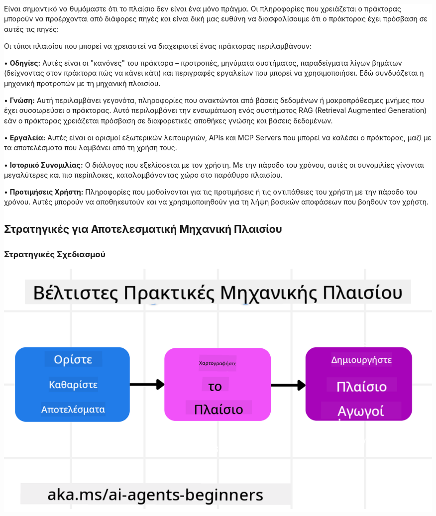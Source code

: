 Είναι σημαντικό να θυμόμαστε ότι το πλαίσιο δεν είναι ένα μόνο πράγμα. Οι πληροφορίες που χρειάζεται ο πράκτορας μπορούν να προέρχονται από διάφορες πηγές και είναι δική μας ευθύνη να διασφαλίσουμε ότι ο πράκτορας έχει πρόσβαση σε αυτές τις πηγές:

Οι τύποι πλαισίου που μπορεί να χρειαστεί να διαχειριστεί ένας πράκτορας περιλαμβάνουν:

• **Οδηγίες:** Αυτές είναι οι "κανόνες" του πράκτορα – προτροπές, μηνύματα συστήματος, παραδείγματα λίγων βημάτων (δείχνοντας στον πράκτορα πώς να κάνει κάτι) και περιγραφές εργαλείων που μπορεί να χρησιμοποιήσει. Εδώ συνδυάζεται η μηχανική προτροπών με τη μηχανική πλαισίου.

• **Γνώση:** Αυτή περιλαμβάνει γεγονότα, πληροφορίες που ανακτώνται από βάσεις δεδομένων ή μακροπρόθεσμες μνήμες που έχει συσσωρεύσει ο πράκτορας. Αυτό περιλαμβάνει την ενσωμάτωση ενός συστήματος RAG (Retrieval Augmented Generation) εάν ο πράκτορας χρειάζεται πρόσβαση σε διαφορετικές αποθήκες γνώσης και βάσεις δεδομένων.

• **Εργαλεία:** Αυτές είναι οι ορισμοί εξωτερικών λειτουργιών, APIs και MCP Servers που μπορεί να καλέσει ο πράκτορας, μαζί με τα αποτελέσματα που λαμβάνει από τη χρήση τους.

• **Ιστορικό Συνομιλίας:** Ο διάλογος που εξελίσσεται με τον χρήστη. Με την πάροδο του χρόνου, αυτές οι συνομιλίες γίνονται μεγαλύτερες και πιο περίπλοκες, καταλαμβάνοντας χώρο στο παράθυρο πλαισίου.

• **Προτιμήσεις Χρήστη:** Πληροφορίες που μαθαίνονται για τις προτιμήσεις ή τις αντιπάθειες του χρήστη με την πάροδο του χρόνου. Αυτές μπορούν να αποθηκευτούν και να χρησιμοποιηθούν για τη λήψη βασικών αποφάσεων που βοηθούν τον χρήστη.

## Στρατηγικές για Αποτελεσματική Μηχανική Πλαισίου

### Στρατηγικές Σχεδιασμού

[![Βέλτιστες Πρακτικές Μηχανικής Πλαισίου](../../../translated_images/best-practices.f4170873dc554f58e86de090732bfa260d20c0937b577254e70bedf49442fedf.el.png)](https://youtu.be/F5zqRV7gEag)

